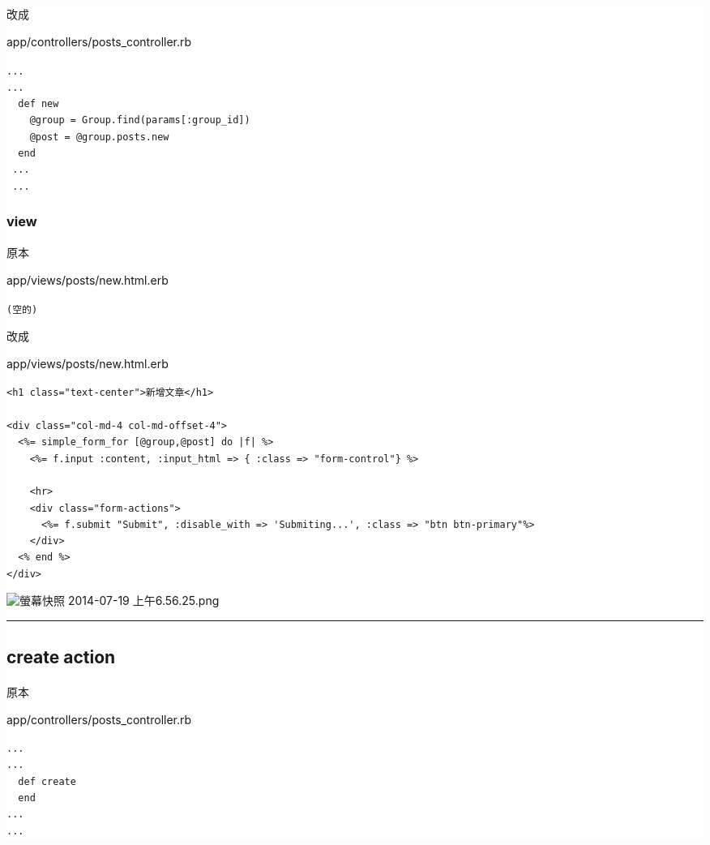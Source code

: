 改成

app/controllers/posts_controller.rb

```
...
...
  def new
    @group = Group.find(params[:group_id])
    @post = @group.posts.new
  end
 ...
 ...
```

### view

原本

app/views/posts/new.html.erb

```
(空的)
```

改成

app/views/posts/new.html.erb

```
<h1 class="text-center">新增文章</h1>

<div class="col-md-4 col-md-offset-4">
  <%= simple_form_for [@group,@post] do |f| %>
    <%= f.input :content, :input_html => { :class => "form-control"} %>

    <hr>
    <div class="form-actions">
      <%= f.submit "Submit", :disable_with => 'Submiting...', :class => "btn btn-primary"%> 
    </div>
  <% end %> 
</div>
```
![螢幕快照 2014-07-19 上午6.56.25.png](http://user-image.logdown.io/user/3653/blog/8669/post/210830/5KBqr7HeRYKUjjaS6gVo_%E8%9E%A2%E5%B9%95%E5%BF%AB%E7%85%A7%202014-07-19%20%E4%B8%8A%E5%8D%886.56.25.png)


---

## create action

原本

app/controllers/posts_controller.rb

```
...
...
  def create
  end
...
...
```
